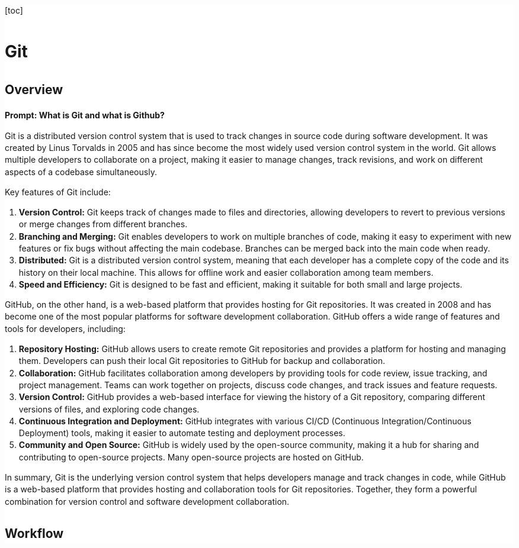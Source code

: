 [toc]

# Git

## Overview

**Prompt: What is Git and what is Github?**

Git is a distributed version control system that is used to track changes in source code during software development. It was created by Linus Torvalds in 2005 and has since become the most widely used version control system in the world. Git allows multiple developers to collaborate on a project, making it easier to manage changes, track revisions, and work on different aspects of a codebase simultaneously.

Key features of Git include: 
1. **Version Control:**  Git keeps track of changes made to files and directories, allowing developers to revert to previous versions or merge changes from different branches. 
2. **Branching and Merging:**  Git enables developers to work on multiple branches of code, making it easy to experiment with new features or fix bugs without affecting the main codebase. Branches can be merged back into the main code when ready. 
3. **Distributed:**  Git is a distributed version control system, meaning that each developer has a complete copy of the code and its history on their local machine. This allows for offline work and easier collaboration among team members. 
4. **Speed and Efficiency:**  Git is designed to be fast and efficient, making it suitable for both small and large projects.

GitHub, on the other hand, is a web-based platform that provides hosting for Git repositories. It was created in 2008 and has become one of the most popular platforms for software development collaboration. GitHub offers a wide range of features and tools for developers, including: 
1. **Repository Hosting:**  GitHub allows users to create remote Git repositories and provides a platform for hosting and managing them. Developers can push their local Git repositories to GitHub for backup and collaboration. 
2. **Collaboration:**  GitHub facilitates collaboration among developers by providing tools for code review, issue tracking, and project management. Teams can work together on projects, discuss code changes, and track issues and feature requests. 
3. **Version Control:**  GitHub provides a web-based interface for viewing the history of a Git repository, comparing different versions of files, and exploring code changes. 
4. **Continuous Integration and Deployment:**  GitHub integrates with various CI/CD (Continuous Integration/Continuous Deployment) tools, making it easier to automate testing and deployment processes. 
5. **Community and Open Source:**  GitHub is widely used by the open-source community, making it a hub for sharing and contributing to open-source projects. Many open-source projects are hosted on GitHub.

In summary, Git is the underlying version control system that helps developers manage and track changes in code, while GitHub is a web-based platform that provides hosting and collaboration tools for Git repositories. Together, they form a powerful combination for version control and software development collaboration.

## Workflow
